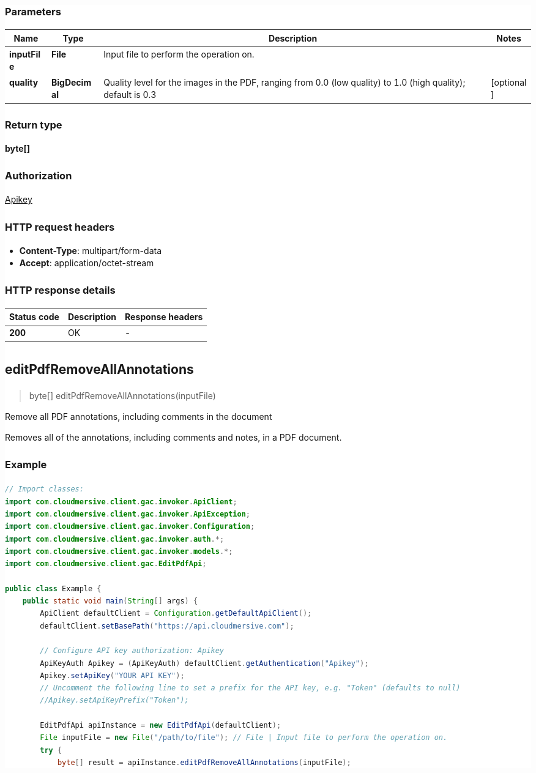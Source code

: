 ### Parameters


| Name | Type | Description  | Notes |
|------------- | ------------- | ------------- | -------------|
| **inputFile** | **File**| Input file to perform the operation on. | |
| **quality** | **BigDecimal**| Quality level for the images in the PDF, ranging from 0.0 (low quality) to 1.0 (high quality); default is 0.3 | [optional] |

### Return type

**byte[]**

### Authorization

[Apikey](../README.md#Apikey)

### HTTP request headers

- **Content-Type**: multipart/form-data
- **Accept**: application/octet-stream


### HTTP response details
| Status code | Description | Response headers |
|-------------|-------------|------------------|
| **200** | OK |  -  |


## editPdfRemoveAllAnnotations

> byte[] editPdfRemoveAllAnnotations(inputFile)

Remove all PDF annotations, including comments in the document

Removes all of the annotations, including comments and notes, in a PDF document.

### Example

```java
// Import classes:
import com.cloudmersive.client.gac.invoker.ApiClient;
import com.cloudmersive.client.gac.invoker.ApiException;
import com.cloudmersive.client.gac.invoker.Configuration;
import com.cloudmersive.client.gac.invoker.auth.*;
import com.cloudmersive.client.gac.invoker.models.*;
import com.cloudmersive.client.gac.EditPdfApi;

public class Example {
    public static void main(String[] args) {
        ApiClient defaultClient = Configuration.getDefaultApiClient();
        defaultClient.setBasePath("https://api.cloudmersive.com");
        
        // Configure API key authorization: Apikey
        ApiKeyAuth Apikey = (ApiKeyAuth) defaultClient.getAuthentication("Apikey");
        Apikey.setApiKey("YOUR API KEY");
        // Uncomment the following line to set a prefix for the API key, e.g. "Token" (defaults to null)
        //Apikey.setApiKeyPrefix("Token");

        EditPdfApi apiInstance = new EditPdfApi(defaultClient);
        File inputFile = new File("/path/to/file"); // File | Input file to perform the operation on.
        try {
            byte[] result = apiInstance.editPdfRemoveAllAnnotations(inputFile);
```